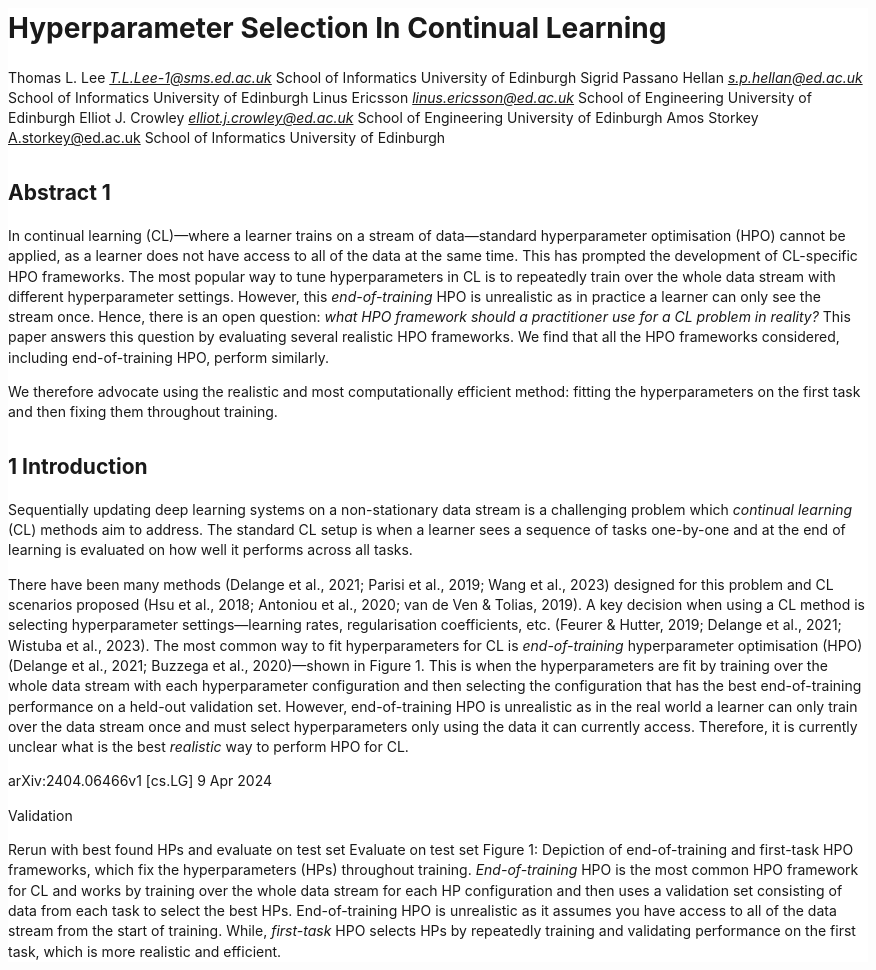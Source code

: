 # Hyperparameter Selection In Continual Learning

Thomas L. Lee *T.L.Lee-1@sms.ed.ac.uk* School of Informatics University of Edinburgh Sigrid Passano Hellan *s.p.hellan@ed.ac.uk* School of Informatics University of Edinburgh Linus Ericsson *linus.ericsson@ed.ac.uk* School of Engineering University of Edinburgh Elliot J. Crowley *elliot.j.crowley@ed.ac.uk* School of Engineering University of Edinburgh Amos Storkey A.storkey@ed.ac.uk School of Informatics University of Edinburgh

## Abstract 1

In continual learning (CL)—where a learner trains on a stream of data—standard hyperparameter optimisation (HPO) cannot be applied, as a learner does not have access to all of the data at the same time. This has prompted the development of CL-specific HPO frameworks. The most popular way to tune hyperparameters in CL is to repeatedly train over the whole data stream with different hyperparameter settings. However, this *end-of-training* HPO is unrealistic as in practice a learner can only see the stream once. Hence, there is an open question: *what HPO framework should a practitioner use for a CL problem in reality?*
This paper answers this question by evaluating several realistic HPO frameworks. We find that all the HPO frameworks considered, including end-of-training HPO, perform similarly.

We therefore advocate using the realistic and most computationally efficient method: fitting the hyperparameters on the first task and then fixing them throughout training.

## 1 Introduction

Sequentially updating deep learning systems on a non-stationary data stream is a challenging problem which *continual learning* (CL) methods aim to address. The standard CL setup is when a learner sees a sequence of tasks one-by-one and at the end of learning is evaluated on how well it performs across all tasks.

There have been many methods (Delange et al., 2021; Parisi et al., 2019; Wang et al., 2023) designed for this problem and CL scenarios proposed (Hsu et al., 2018; Antoniou et al., 2020; van de Ven & Tolias, 2019). A key decision when using a CL method is selecting hyperparameter settings—learning rates, regularisation coefficients, etc. (Feurer & Hutter, 2019; Delange et al., 2021; Wistuba et al., 2023). The most common way to fit hyperparameters for CL is *end-of-training* hyperparameter optimisation (HPO) (Delange et al., 2021; Buzzega et al., 2020)—shown in Figure 1. This is when the hyperparameters are fit by training over the whole data stream with each hyperparameter configuration and then selecting the configuration that has the best end-of-training performance on a held-out validation set. However, end-of-training HPO is unrealistic as in the real world a learner can only train over the data stream once and must select hyperparameters only using the data it can currently access. Therefore, it is currently unclear what is the best *realistic* way to perform HPO for CL.

arXiv:2404.06466v1 [cs.LG] 9 Apr 2024

 Validation





Rerun with best found HPs and evaluate on test set Evaluate on test set
Figure 1: Depiction of end-of-training and first-task HPO frameworks, which fix the hyperparameters (HPs)
throughout training. *End-of-training* HPO is the most common HPO framework for CL and works by training over the whole data stream for each HP configuration and then uses a validation set consisting of data from each task to select the best HPs. End-of-training HPO is unrealistic as it assumes you have access to all of the data stream from the start of training. While, *first-task* HPO selects HPs by repeatedly training and validating performance on the first task, which is more realistic and efficient.
